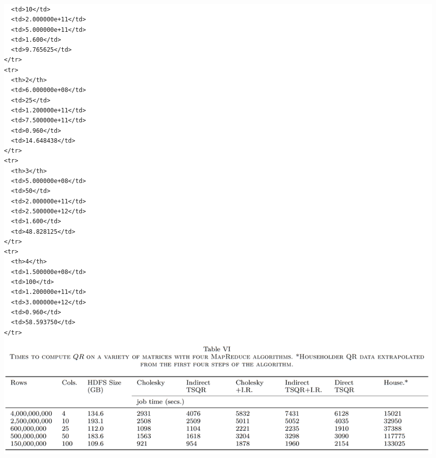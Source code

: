       <td>10</td>
      <td>2.000000e+11</td>
      <td>5.000000e+11</td>
      <td>1.600</td>
      <td>9.765625</td>
    </tr>
    <tr>
      <th>2</th>
      <td>6.000000e+08</td>
      <td>25</td>
      <td>1.200000e+11</td>
      <td>7.500000e+11</td>
      <td>0.960</td>
      <td>14.648438</td>
    </tr>
    <tr>
      <th>3</th>
      <td>5.000000e+08</td>
      <td>50</td>
      <td>2.000000e+11</td>
      <td>2.500000e+12</td>
      <td>1.600</td>
      <td>48.828125</td>
    </tr>
    <tr>
      <th>4</th>
      <td>1.500000e+08</td>
      <td>100</td>
      <td>1.200000e+11</td>
      <td>3.000000e+12</td>
      <td>0.960</td>
      <td>58.593750</td>
    </tr>
  </tbody>
</table>
</div>



![](mapreduce-table6.png)
